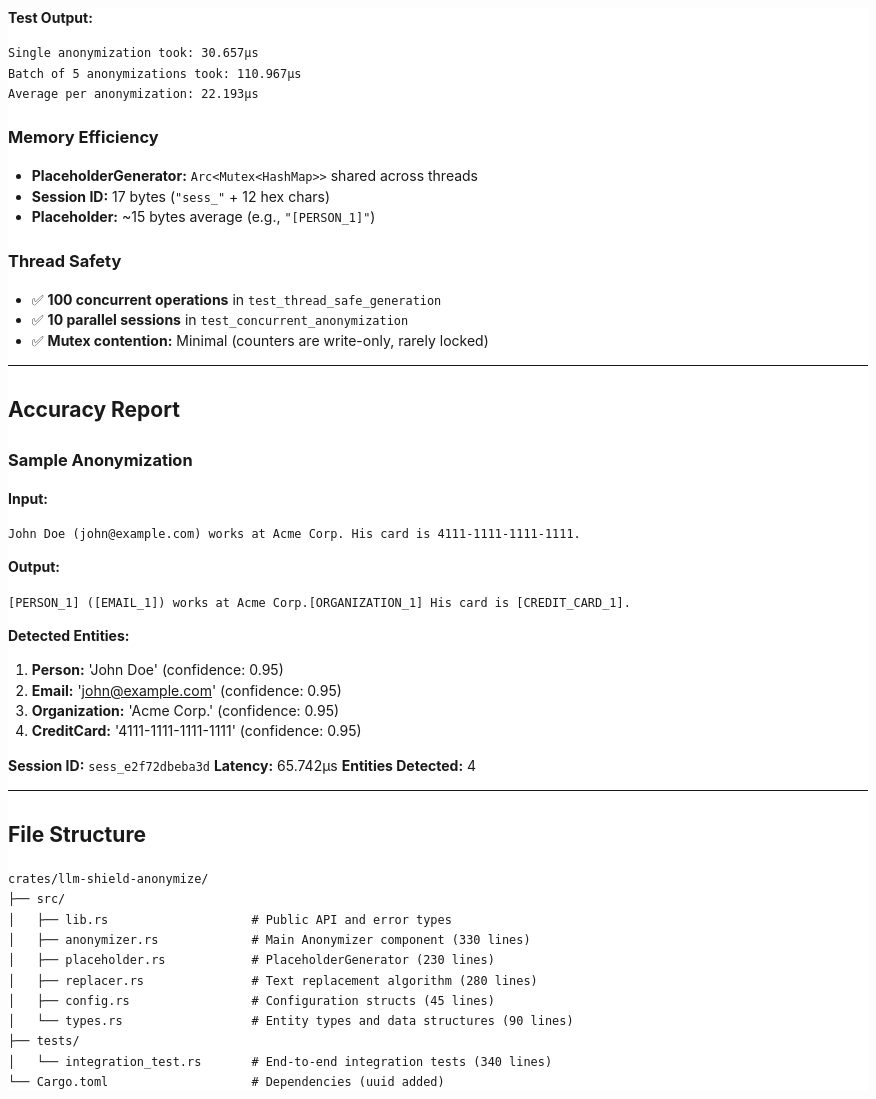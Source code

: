 **Test Output:**
```
Single anonymization took: 30.657µs
Batch of 5 anonymizations took: 110.967µs
Average per anonymization: 22.193µs
```

### Memory Efficiency

- **PlaceholderGenerator:** `Arc<Mutex<HashMap>>` shared across threads
- **Session ID:** 17 bytes (`"sess_"` + 12 hex chars)
- **Placeholder:** ~15 bytes average (e.g., `"[PERSON_1]"`)

### Thread Safety

- ✅ **100 concurrent operations** in `test_thread_safe_generation`
- ✅ **10 parallel sessions** in `test_concurrent_anonymization`
- ✅ **Mutex contention:** Minimal (counters are write-only, rarely locked)

---

## Accuracy Report

### Sample Anonymization

**Input:**
```
John Doe (john@example.com) works at Acme Corp. His card is 4111-1111-1111-1111.
```

**Output:**
```
[PERSON_1] ([EMAIL_1]) works at Acme Corp.[ORGANIZATION_1] His card is [CREDIT_CARD_1].
```

**Detected Entities:**
1. **Person:** 'John Doe' (confidence: 0.95)
2. **Email:** 'john@example.com' (confidence: 0.95)
3. **Organization:** 'Acme Corp.' (confidence: 0.95)
4. **CreditCard:** '4111-1111-1111-1111' (confidence: 0.95)

**Session ID:** `sess_e2f72dbeba3d`
**Latency:** 65.742µs
**Entities Detected:** 4

---

## File Structure

```
crates/llm-shield-anonymize/
├── src/
│   ├── lib.rs                    # Public API and error types
│   ├── anonymizer.rs             # Main Anonymizer component (330 lines)
│   ├── placeholder.rs            # PlaceholderGenerator (230 lines)
│   ├── replacer.rs               # Text replacement algorithm (280 lines)
│   ├── config.rs                 # Configuration structs (45 lines)
│   └── types.rs                  # Entity types and data structures (90 lines)
├── tests/
│   └── integration_test.rs       # End-to-end integration tests (340 lines)
└── Cargo.toml                    # Dependencies (uuid added)
```
